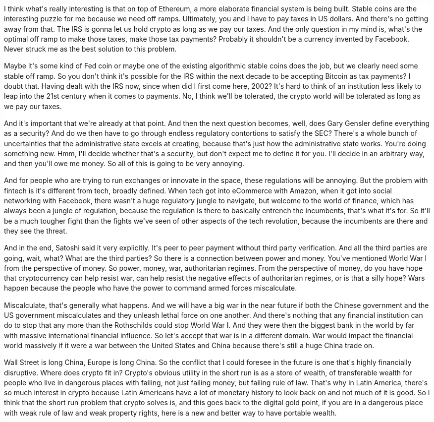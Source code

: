 I think what's really interesting is that on top of Ethereum, a more elaborate financial system is being built. Stable coins are the interesting puzzle for me because we need off ramps. Ultimately, you and I have to pay taxes in US dollars. And there's no getting away from that. The IRS is gonna let us hold crypto as long as we pay our taxes. And the only question in my mind is, what's the optimal off ramp to make those taxes, make those tax payments? Probably it shouldn't be a currency invented by Facebook. Never struck me as the best solution to this problem.

Maybe it's some kind of Fed coin or maybe one of the existing algorithmic stable coins does the job, but we clearly need some stable off ramp. So you don't think it's possible for the IRS within the next decade to be accepting Bitcoin as tax payments? I doubt that. Having dealt with the IRS now, since when did I first come here, 2002? It's hard to think of an institution less likely to leap into the 21st century when it comes to payments. No, I think we'll be tolerated, the crypto world will be tolerated as long as we pay our taxes.

And it's important that we're already at that point. And then the next question becomes, well, does Gary Gensler define everything as a security? And do we then have to go through endless regulatory contortions to satisfy the SEC? There's a whole bunch of uncertainties that the administrative state excels at creating, because that's just how the administrative state works. You're doing something new. Hmm, I'll decide whether that's a security, but don't expect me to define it for you. I'll decide in an arbitrary way, and then you'll owe me money. So all of this is going to be very annoying.

And for people who are trying to run exchanges or innovate in the space, these regulations will be annoying. But the problem with fintech is it's different from tech, broadly defined. When tech got into eCommerce with Amazon, when it got into social networking with Facebook, there wasn't a huge regulatory jungle to navigate, but welcome to the world of finance, which has always been a jungle of regulation, because the regulation is there to basically entrench the incumbents, that's what it's for. So it'll be a much tougher fight than the fights we've seen of other aspects of the tech revolution, because the incumbents are there and they see the threat.

And in the end, Satoshi said it very explicitly. It's peer to peer payment without third party verification. And all the third parties are going, wait, what? What are the third parties? So there is a connection between power and money. You've mentioned World War I from the perspective of money. So power, money, war, authoritarian regimes. From the perspective of money, do you have hope that cryptocurrency can help resist war, can help resist the negative effects of authoritarian regimes, or is that a silly hope? Wars happen because the people who have the power to command armed forces miscalculate.

Miscalculate, that's generally what happens. And we will have a big war in the near future if both the Chinese government and the US government miscalculates and they unleash lethal force on one another. And there's nothing that any financial institution can do to stop that any more than the Rothschilds could stop World War I. And they were then the biggest bank in the world by far with massive international financial influence. So let's accept that war is in a different domain. War would impact the financial world massively if it were a war between the United States and China because there's still a huge China trade on.

Wall Street is long China, Europe is long China. So the conflict that I could foresee in the future is one that's highly financially disruptive. Where does crypto fit in? Crypto's obvious utility in the short run is as a store of wealth, of transferable wealth for people who live in dangerous places with failing, not just failing money, but failing rule of law. That's why in Latin America, there's so much interest in crypto because Latin Americans have a lot of monetary history to look back on and not much of it is good. So I think that the short run problem that crypto solves is, and this goes back to the digital gold point, if you are in a dangerous place with weak rule of law and weak property rights, here is a new and better way to have portable wealth.
